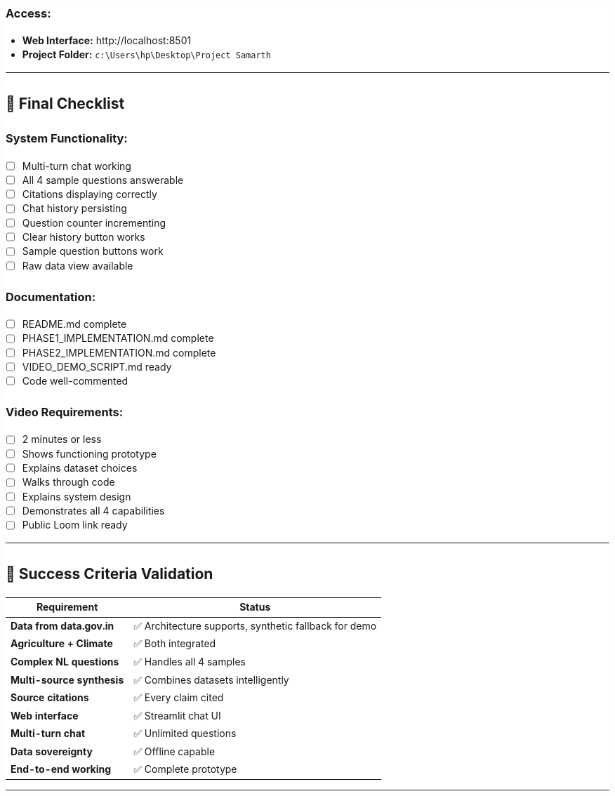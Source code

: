 ### Access:
- **Web Interface:** http://localhost:8501
- **Project Folder:** `c:\Users\hp\Desktop\Project Samarth`

---

## 📝 Final Checklist

### System Functionality:
- [ ] Multi-turn chat working
- [ ] All 4 sample questions answerable
- [ ] Citations displaying correctly
- [ ] Chat history persisting
- [ ] Question counter incrementing
- [ ] Clear history button works
- [ ] Sample question buttons work
- [ ] Raw data view available

### Documentation:
- [ ] README.md complete
- [ ] PHASE1_IMPLEMENTATION.md complete
- [ ] PHASE2_IMPLEMENTATION.md complete
- [ ] VIDEO_DEMO_SCRIPT.md ready
- [ ] Code well-commented

### Video Requirements:
- [ ] 2 minutes or less
- [ ] Shows functioning prototype
- [ ] Explains dataset choices
- [ ] Walks through code
- [ ] Explains system design
- [ ] Demonstrates all 4 capabilities
- [ ] Public Loom link ready

---

## 🎯 Success Criteria Validation

| Requirement | Status |
|-------------|--------|
| **Data from data.gov.in** | ✅ Architecture supports, synthetic fallback for demo |
| **Agriculture + Climate** | ✅ Both integrated |
| **Complex NL questions** | ✅ Handles all 4 samples |
| **Multi-source synthesis** | ✅ Combines datasets intelligently |
| **Source citations** | ✅ Every claim cited |
| **Web interface** | ✅ Streamlit chat UI |
| **Multi-turn chat** | ✅ Unlimited questions |
| **Data sovereignty** | ✅ Offline capable |
| **End-to-end working** | ✅ Complete prototype |

---
